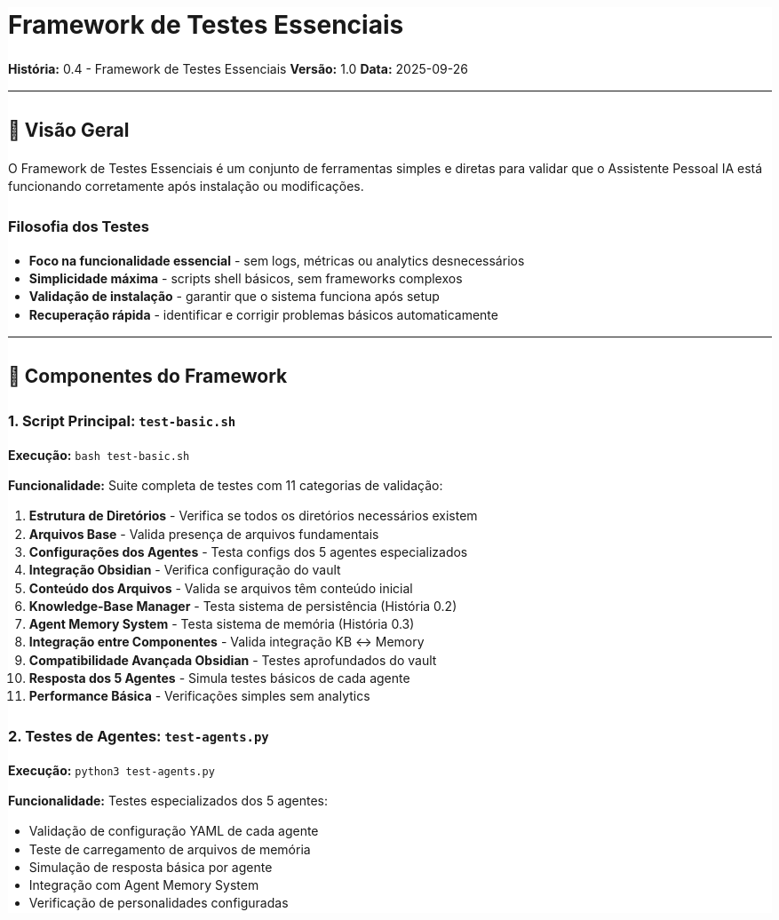 # Framework de Testes Essenciais

**História:** 0.4 - Framework de Testes Essenciais
**Versão:** 1.0
**Data:** 2025-09-26

---

## 🎯 Visão Geral

O Framework de Testes Essenciais é um conjunto de ferramentas simples e diretas para validar que o Assistente Pessoal IA está funcionando corretamente após instalação ou modificações.

### Filosofia dos Testes

- **Foco na funcionalidade essencial** - sem logs, métricas ou analytics desnecessários
- **Simplicidade máxima** - scripts shell básicos, sem frameworks complexos
- **Validação de instalação** - garantir que o sistema funciona após setup
- **Recuperação rápida** - identificar e corrigir problemas básicos automaticamente

---

## 🧪 Componentes do Framework

### 1. Script Principal: `test-basic.sh`

**Execução:** `bash test-basic.sh`

**Funcionalidade:** Suite completa de testes com 11 categorias de validação:

1. **Estrutura de Diretórios** - Verifica se todos os diretórios necessários existem
2. **Arquivos Base** - Valida presença de arquivos fundamentais
3. **Configurações dos Agentes** - Testa configs dos 5 agentes especializados
4. **Integração Obsidian** - Verifica configuração do vault
5. **Conteúdo dos Arquivos** - Valida se arquivos têm conteúdo inicial
6. **Knowledge-Base Manager** - Testa sistema de persistência (História 0.2)
7. **Agent Memory System** - Testa sistema de memória (História 0.3)
8. **Integração entre Componentes** - Valida integração KB ↔ Memory
9. **Compatibilidade Avançada Obsidian** - Testes aprofundados do vault
10. **Resposta dos 5 Agentes** - Simula testes básicos de cada agente
11. **Performance Básica** - Verificações simples sem analytics

### 2. Testes de Agentes: `test-agents.py`

**Execução:** `python3 test-agents.py`

**Funcionalidade:** Testes especializados dos 5 agentes:

- Validação de configuração YAML de cada agente
- Teste de carregamento de arquivos de memória
- Simulação de resposta básica por agente
- Integração com Agent Memory System
- Verificação de personalidades configuradas
